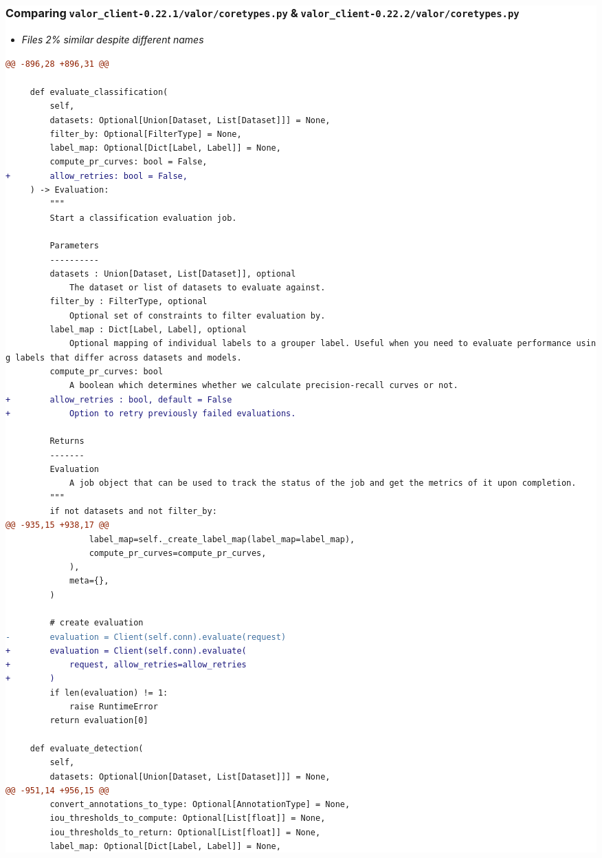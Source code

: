 ### Comparing `valor_client-0.22.1/valor/coretypes.py` & `valor_client-0.22.2/valor/coretypes.py`

 * *Files 2% similar despite different names*

```diff
@@ -896,28 +896,31 @@
 
     def evaluate_classification(
         self,
         datasets: Optional[Union[Dataset, List[Dataset]]] = None,
         filter_by: Optional[FilterType] = None,
         label_map: Optional[Dict[Label, Label]] = None,
         compute_pr_curves: bool = False,
+        allow_retries: bool = False,
     ) -> Evaluation:
         """
         Start a classification evaluation job.
 
         Parameters
         ----------
         datasets : Union[Dataset, List[Dataset]], optional
             The dataset or list of datasets to evaluate against.
         filter_by : FilterType, optional
             Optional set of constraints to filter evaluation by.
         label_map : Dict[Label, Label], optional
             Optional mapping of individual labels to a grouper label. Useful when you need to evaluate performance using labels that differ across datasets and models.
         compute_pr_curves: bool
             A boolean which determines whether we calculate precision-recall curves or not.
+        allow_retries : bool, default = False
+            Option to retry previously failed evaluations.
 
         Returns
         -------
         Evaluation
             A job object that can be used to track the status of the job and get the metrics of it upon completion.
         """
         if not datasets and not filter_by:
@@ -935,15 +938,17 @@
                 label_map=self._create_label_map(label_map=label_map),
                 compute_pr_curves=compute_pr_curves,
             ),
             meta={},
         )
 
         # create evaluation
-        evaluation = Client(self.conn).evaluate(request)
+        evaluation = Client(self.conn).evaluate(
+            request, allow_retries=allow_retries
+        )
         if len(evaluation) != 1:
             raise RuntimeError
         return evaluation[0]
 
     def evaluate_detection(
         self,
         datasets: Optional[Union[Dataset, List[Dataset]]] = None,
@@ -951,14 +956,15 @@
         convert_annotations_to_type: Optional[AnnotationType] = None,
         iou_thresholds_to_compute: Optional[List[float]] = None,
         iou_thresholds_to_return: Optional[List[float]] = None,
         label_map: Optional[Dict[Label, Label]] = None,
```